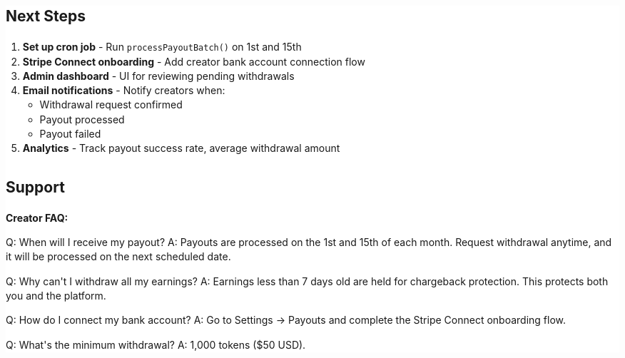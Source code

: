 ## Next Steps

1. **Set up cron job** - Run `processPayoutBatch()` on 1st and 15th
2. **Stripe Connect onboarding** - Add creator bank account connection flow
3. **Admin dashboard** - UI for reviewing pending withdrawals
4. **Email notifications** - Notify creators when:
   - Withdrawal request confirmed
   - Payout processed
   - Payout failed
5. **Analytics** - Track payout success rate, average withdrawal amount

## Support

**Creator FAQ:**

Q: When will I receive my payout?
A: Payouts are processed on the 1st and 15th of each month. Request withdrawal anytime, and it will be processed on the next scheduled date.

Q: Why can't I withdraw all my earnings?
A: Earnings less than 7 days old are held for chargeback protection. This protects both you and the platform.

Q: How do I connect my bank account?
A: Go to Settings → Payouts and complete the Stripe Connect onboarding flow.

Q: What's the minimum withdrawal?
A: 1,000 tokens ($50 USD).
